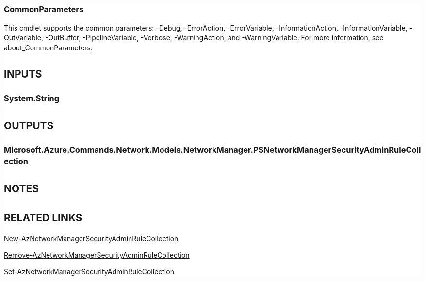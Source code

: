 ### CommonParameters
This cmdlet supports the common parameters: -Debug, -ErrorAction, -ErrorVariable, -InformationAction, -InformationVariable, -OutVariable, -OutBuffer, -PipelineVariable, -Verbose, -WarningAction, and -WarningVariable. For more information, see [about_CommonParameters](http://go.microsoft.com/fwlink/?LinkID=113216).

## INPUTS

### System.String

## OUTPUTS

### Microsoft.Azure.Commands.Network.Models.NetworkManager.PSNetworkManagerSecurityAdminRuleCollection

## NOTES

## RELATED LINKS
[New-AzNetworkManagerSecurityAdminRuleCollection](./New-AzNetworkManagerSecurityAdminRuleCollection.md)

[Remove-AzNetworkManagerSecurityAdminRuleCollection](./Remove-AzNetworkManagerSecurityAdminRuleCollection.md)

[Set-AzNetworkManagerSecurityAdminRuleCollection](./Set-AzNetworkManagerSecurityAdminRuleCollection.md)
